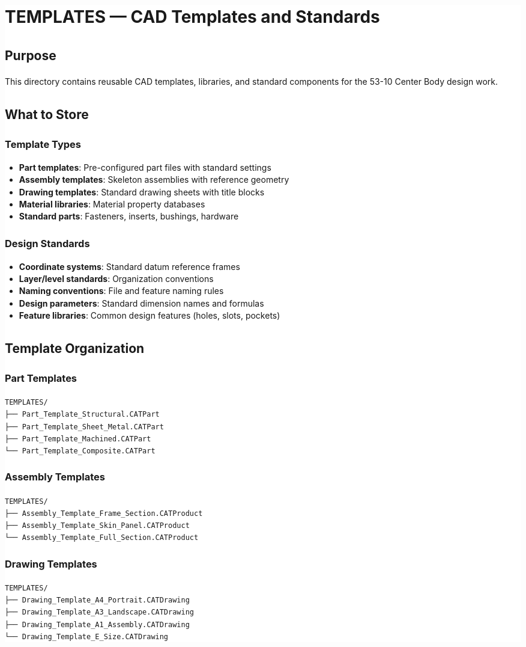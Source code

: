 # TEMPLATES — CAD Templates and Standards

## Purpose

This directory contains reusable CAD templates, libraries, and standard components for the 53-10 Center Body design work.

## What to Store

### Template Types
- **Part templates**: Pre-configured part files with standard settings
- **Assembly templates**: Skeleton assemblies with reference geometry
- **Drawing templates**: Standard drawing sheets with title blocks
- **Material libraries**: Material property databases
- **Standard parts**: Fasteners, inserts, bushings, hardware

### Design Standards
- **Coordinate systems**: Standard datum reference frames
- **Layer/level standards**: Organization conventions
- **Naming conventions**: File and feature naming rules
- **Design parameters**: Standard dimension names and formulas
- **Feature libraries**: Common design features (holes, slots, pockets)

## Template Organization

### Part Templates
```
TEMPLATES/
├── Part_Template_Structural.CATPart
├── Part_Template_Sheet_Metal.CATPart
├── Part_Template_Machined.CATPart
└── Part_Template_Composite.CATPart
```

### Assembly Templates
```
TEMPLATES/
├── Assembly_Template_Frame_Section.CATProduct
├── Assembly_Template_Skin_Panel.CATProduct
└── Assembly_Template_Full_Section.CATProduct
```

### Drawing Templates
```
TEMPLATES/
├── Drawing_Template_A4_Portrait.CATDrawing
├── Drawing_Template_A3_Landscape.CATDrawing
├── Drawing_Template_A1_Assembly.CATDrawing
└── Drawing_Template_E_Size.CATDrawing
```
